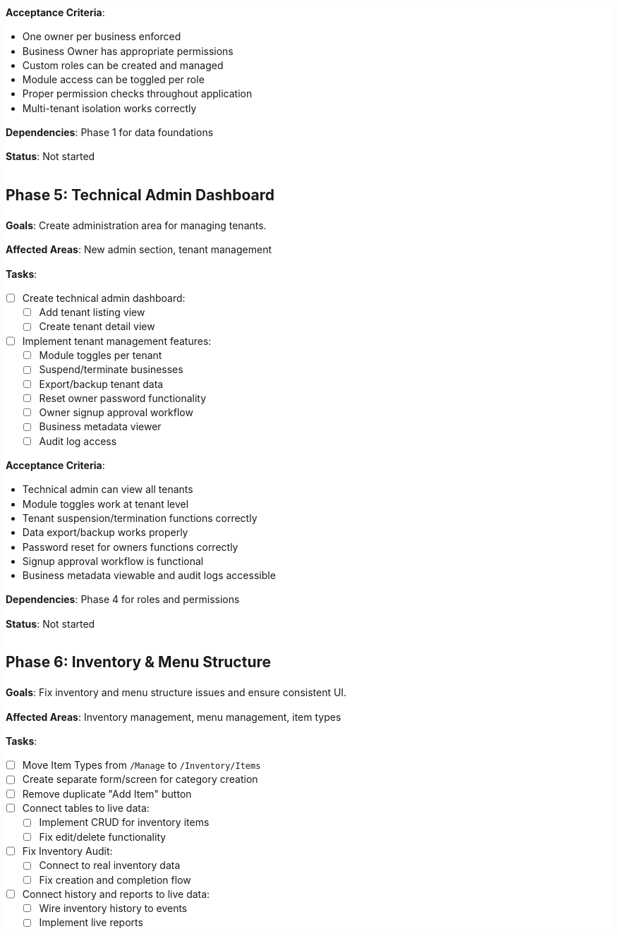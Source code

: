 **Acceptance Criteria**:
- One owner per business enforced
- Business Owner has appropriate permissions
- Custom roles can be created and managed
- Module access can be toggled per role
- Proper permission checks throughout application
- Multi-tenant isolation works correctly

**Dependencies**: Phase 1 for data foundations

**Status**: Not started

## Phase 5: Technical Admin Dashboard

**Goals**: Create administration area for managing tenants.

**Affected Areas**: New admin section, tenant management

**Tasks**:
- [ ] Create technical admin dashboard:
  - [ ] Add tenant listing view
  - [ ] Create tenant detail view
- [ ] Implement tenant management features:
  - [ ] Module toggles per tenant
  - [ ] Suspend/terminate businesses
  - [ ] Export/backup tenant data
  - [ ] Reset owner password functionality
  - [ ] Owner signup approval workflow
  - [ ] Business metadata viewer
  - [ ] Audit log access

**Acceptance Criteria**:
- Technical admin can view all tenants
- Module toggles work at tenant level
- Tenant suspension/termination functions correctly
- Data export/backup works properly
- Password reset for owners functions correctly
- Signup approval workflow is functional
- Business metadata viewable and audit logs accessible

**Dependencies**: Phase 4 for roles and permissions

**Status**: Not started

## Phase 6: Inventory & Menu Structure

**Goals**: Fix inventory and menu structure issues and ensure consistent UI.

**Affected Areas**: Inventory management, menu management, item types

**Tasks**:
- [ ] Move Item Types from `/Manage` to `/Inventory/Items`
- [ ] Create separate form/screen for category creation
- [ ] Remove duplicate "Add Item" button
- [ ] Connect tables to live data:
  - [ ] Implement CRUD for inventory items
  - [ ] Fix edit/delete functionality
- [ ] Fix Inventory Audit:
  - [ ] Connect to real inventory data
  - [ ] Fix creation and completion flow
- [ ] Connect history and reports to live data:
  - [ ] Wire inventory history to events
  - [ ] Implement live reports
